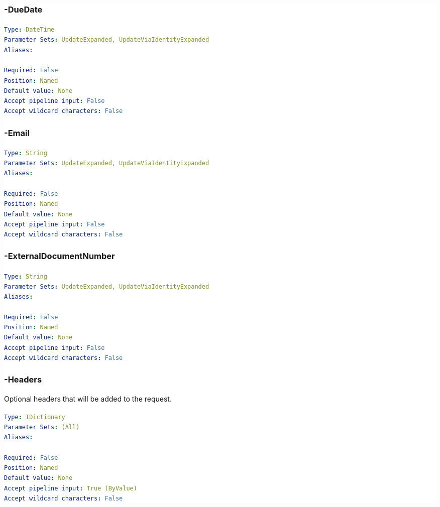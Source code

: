### -DueDate


```yaml
Type: DateTime
Parameter Sets: UpdateExpanded, UpdateViaIdentityExpanded
Aliases:

Required: False
Position: Named
Default value: None
Accept pipeline input: False
Accept wildcard characters: False
```

### -Email


```yaml
Type: String
Parameter Sets: UpdateExpanded, UpdateViaIdentityExpanded
Aliases:

Required: False
Position: Named
Default value: None
Accept pipeline input: False
Accept wildcard characters: False
```

### -ExternalDocumentNumber


```yaml
Type: String
Parameter Sets: UpdateExpanded, UpdateViaIdentityExpanded
Aliases:

Required: False
Position: Named
Default value: None
Accept pipeline input: False
Accept wildcard characters: False
```

### -Headers
Optional headers that will be added to the request.

```yaml
Type: IDictionary
Parameter Sets: (All)
Aliases:

Required: False
Position: Named
Default value: None
Accept pipeline input: True (ByValue)
Accept wildcard characters: False
```
